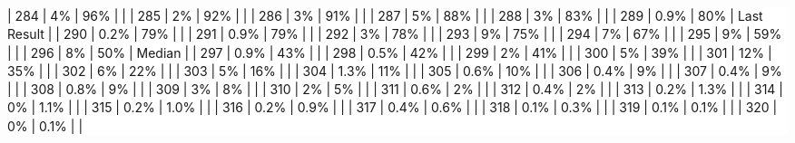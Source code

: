 | 284 | 4% | 96% |  |
| 285 | 2% | 92% |  |
| 286 | 3% | 91% |  |
| 287 | 5% | 88% |  |
| 288 | 3% | 83% |  |
| 289 | 0.9% | 80% | Last Result |
| 290 | 0.2% | 79% |  |
| 291 | 0.9% | 79% |  |
| 292 | 3% | 78% |  |
| 293 | 9% | 75% |  |
| 294 | 7% | 67% |  |
| 295 | 9% | 59% |  |
| 296 | 8% | 50% | Median |
| 297 | 0.9% | 43% |  |
| 298 | 0.5% | 42% |  |
| 299 | 2% | 41% |  |
| 300 | 5% | 39% |  |
| 301 | 12% | 35% |  |
| 302 | 6% | 22% |  |
| 303 | 5% | 16% |  |
| 304 | 1.3% | 11% |  |
| 305 | 0.6% | 10% |  |
| 306 | 0.4% | 9% |  |
| 307 | 0.4% | 9% |  |
| 308 | 0.8% | 9% |  |
| 309 | 3% | 8% |  |
| 310 | 2% | 5% |  |
| 311 | 0.6% | 2% |  |
| 312 | 0.4% | 2% |  |
| 313 | 0.2% | 1.3% |  |
| 314 | 0% | 1.1% |  |
| 315 | 0.2% | 1.0% |  |
| 316 | 0.2% | 0.9% |  |
| 317 | 0.4% | 0.6% |  |
| 318 | 0.1% | 0.3% |  |
| 319 | 0.1% | 0.1% |  |
| 320 | 0% | 0.1% |  |